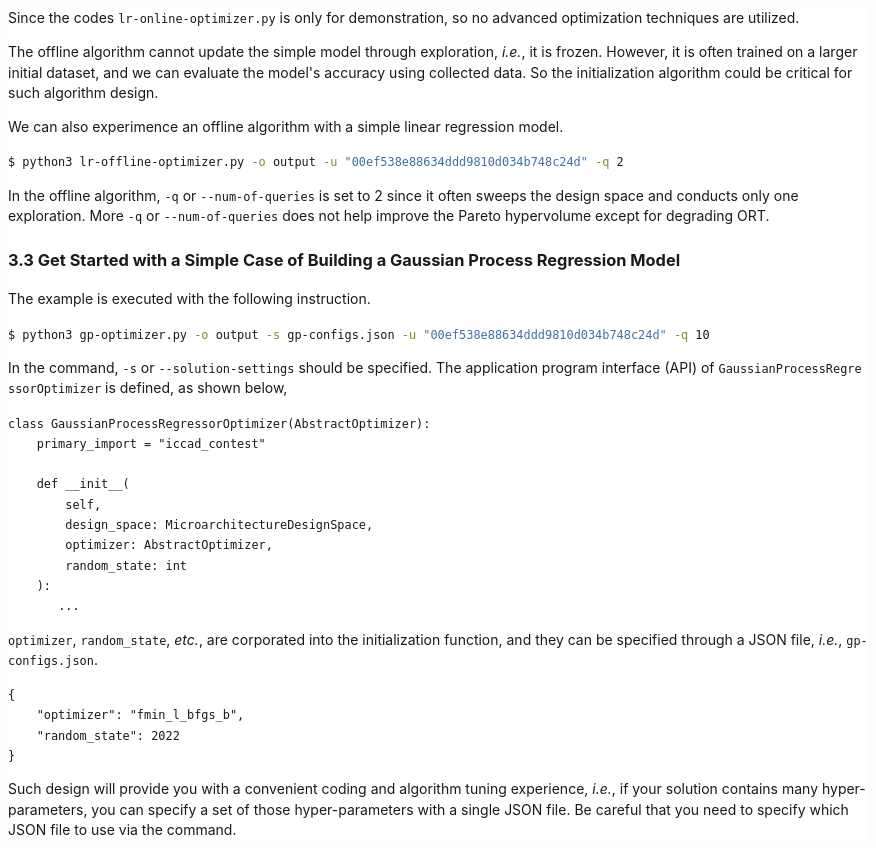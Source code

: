 Since the codes `lr-online-optimizer.py` is only for demonstration, so no advanced optimization techniques are utilized.

The offline algorithm cannot update the simple model through exploration, *i.e.*, it is frozen.
However, it is often trained on a larger initial dataset, and we can evaluate the model's accuracy using collected data.
So the initialization algorithm could be critical for such algorithm design.

We can also experimence an offline algorithm with a simple linear regression model.

```bash
$ python3 lr-offline-optimizer.py -o output -u "00ef538e88634ddd9810d034b748c24d" -q 2
```

In the offline algorithm, `-q` or `--num-of-queries` is set to 2 since it often sweeps the design space and conducts only one exploration.
More `-q` or `--num-of-queries` does not help improve the Pareto hypervolume except for degrading ORT.


### 3.3 Get Started with a Simple Case of Building a Gaussian Process Regression Model


The example is executed with the following instruction.

```bash
$ python3 gp-optimizer.py -o output -s gp-configs.json -u "00ef538e88634ddd9810d034b748c24d" -q 10
```

In the command, `-s` or `--solution-settings` should be specified.
The application program interface (API) of `GaussianProcessRegressorOptimizer` is defined, as shown below,
```
class GaussianProcessRegressorOptimizer(AbstractOptimizer):
    primary_import = "iccad_contest"

    def __init__(
        self,
        design_space: MicroarchitectureDesignSpace,
        optimizer: AbstractOptimizer,
        random_state: int
    ):
       ...
```
`optimizer`, `random_state`, *etc.*, are corporated into the initialization function, and they can be specified through a JSON file, *i.e.*, `gp-configs.json`.
```
{
	"optimizer": "fmin_l_bfgs_b",
	"random_state": 2022
}
```
Such design will provide you with a convenient coding and algorithm tuning experience, *i.e.*, if your solution contains many hyper-parameters, you can specify a set of those hyper-parameters with a single JSON file.
Be careful that you need to specify which JSON file to use via the command.
